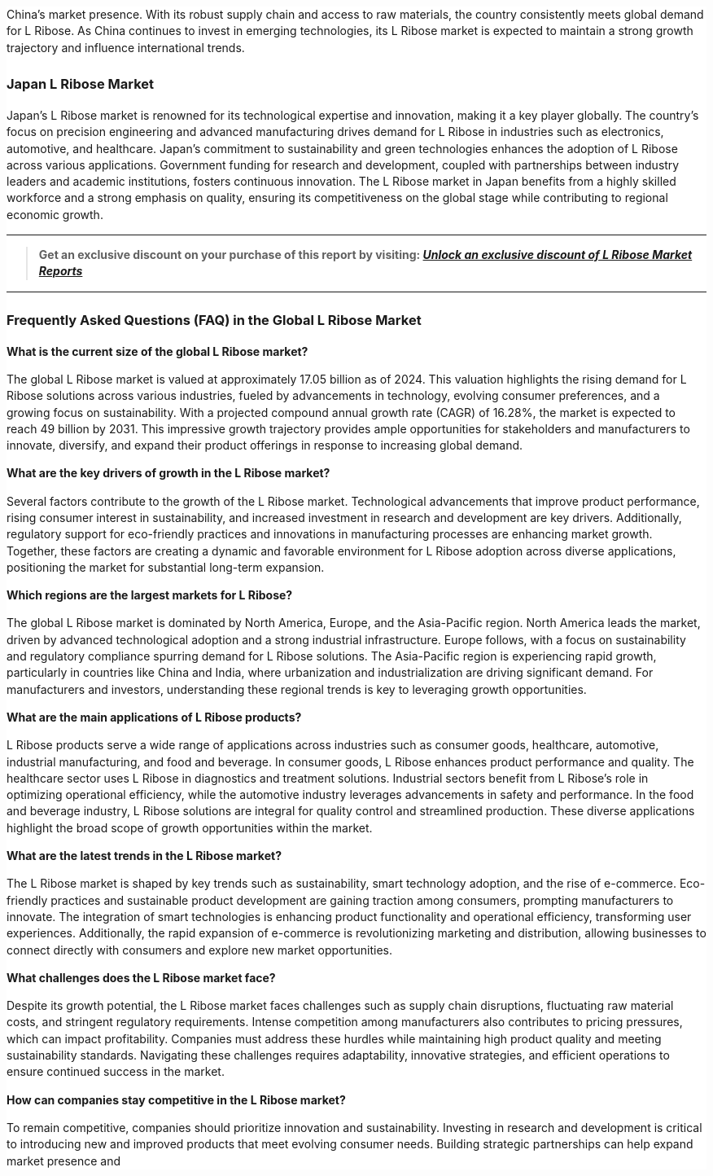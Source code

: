 China&rsquo;s market presence. With its robust supply chain and access to raw materials, the country consistently meets global demand for L Ribose. As China continues to invest in emerging technologies, its L Ribose market is expected to maintain a strong growth trajectory and influence international trends.</p><h3>Japan L Ribose Market</h3><p>Japan&rsquo;s L Ribose market is renowned for its technological expertise and innovation, making it a key player globally. The country&rsquo;s focus on precision engineering and advanced manufacturing drives demand for L Ribose in industries such as electronics, automotive, and healthcare. Japan&rsquo;s commitment to sustainability and green technologies enhances the adoption of L Ribose across various applications. Government funding for research and development, coupled with partnerships between industry leaders and academic institutions, fosters continuous innovation. The L Ribose market in Japan benefits from a highly skilled workforce and a strong emphasis on quality, ensuring its competitiveness on the global stage while contributing to regional economic growth.</p><hr /><blockquote><p><strong>Get an exclusive discount on your purchase of this report by visiting: <em><a href="://marketresearchpulse.com/ask-for-discount/47576?utm_source=Github&amp;utm_medium=0112">Unlock an exclusive discount of L Ribose Market Reports</a></em>&nbsp;</strong></p></blockquote><hr /><h3>Frequently Asked Questions (FAQ) in the Global L Ribose Market</h3><p><strong>What is the current size of the global L Ribose market?</strong></p><p>The global L Ribose market is valued at approximately 17.05 billion as of 2024. This valuation highlights the rising demand for L Ribose solutions across various industries, fueled by advancements in technology, evolving consumer preferences, and a growing focus on sustainability. With a projected compound annual growth rate (CAGR) of 16.28%, the market is expected to reach 49 billion by 2031. This impressive growth trajectory provides ample opportunities for stakeholders and manufacturers to innovate, diversify, and expand their product offerings in response to increasing global demand.</p><p><strong>What are the key drivers of growth in the L Ribose market?</strong></p><p>Several factors contribute to the growth of the L Ribose market. Technological advancements that improve product performance, rising consumer interest in sustainability, and increased investment in research and development are key drivers. Additionally, regulatory support for eco-friendly practices and innovations in manufacturing processes are enhancing market growth. Together, these factors are creating a dynamic and favorable environment for L Ribose adoption across diverse applications, positioning the market for substantial long-term expansion.</p><p><strong>Which regions are the largest markets for L Ribose?</strong></p><p>The global L Ribose market is dominated by North America, Europe, and the Asia-Pacific region. North America leads the market, driven by advanced technological adoption and a strong industrial infrastructure. Europe follows, with a focus on sustainability and regulatory compliance spurring demand for L Ribose solutions. The Asia-Pacific region is experiencing rapid growth, particularly in countries like China and India, where urbanization and industrialization are driving significant demand. For manufacturers and investors, understanding these regional trends is key to leveraging growth opportunities.</p><p><strong>What are the main applications of L Ribose products?</strong></p><p>L Ribose products serve a wide range of applications across industries such as consumer goods, healthcare, automotive, industrial manufacturing, and food and beverage. In consumer goods, L Ribose enhances product performance and quality. The healthcare sector uses L Ribose in diagnostics and treatment solutions. Industrial sectors benefit from L Ribose&rsquo;s role in optimizing operational efficiency, while the automotive industry leverages advancements in safety and performance. In the food and beverage industry, L Ribose solutions are integral for quality control and streamlined production. These diverse applications highlight the broad scope of growth opportunities within the market.</p><p><strong>What are the latest trends in the L Ribose market?</strong></p><p>The L Ribose market is shaped by key trends such as sustainability, smart technology adoption, and the rise of e-commerce. Eco-friendly practices and sustainable product development are gaining traction among consumers, prompting manufacturers to innovate. The integration of smart technologies is enhancing product functionality and operational efficiency, transforming user experiences. Additionally, the rapid expansion of e-commerce is revolutionizing marketing and distribution, allowing businesses to connect directly with consumers and explore new market opportunities.</p><p><strong>What challenges does the L Ribose market face?</strong></p><p>Despite its growth potential, the L Ribose market faces challenges such as supply chain disruptions, fluctuating raw material costs, and stringent regulatory requirements. Intense competition among manufacturers also contributes to pricing pressures, which can impact profitability. Companies must address these hurdles while maintaining high product quality and meeting sustainability standards. Navigating these challenges requires adaptability, innovative strategies, and efficient operations to ensure continued success in the market.</p><p><strong>How can companies stay competitive in the L Ribose market?</strong></p><p>To remain competitive, companies should prioritize innovation and sustainability. Investing in research and development is critical to introducing new and improved products that meet evolving consumer needs. Building strategic partnerships can help expand market presence and